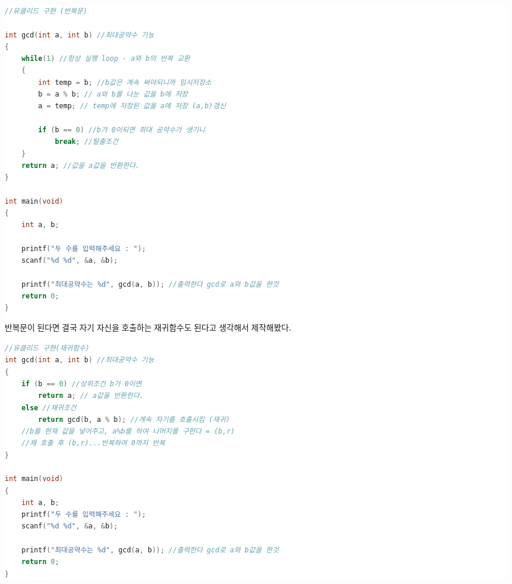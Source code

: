 

```c
//유클리드 구현 (반복문)

int gcd(int a, int b) //최대공약수 기능
{
	while(1) //항상 실행 loop - a와 b의 반복 교환
	{
		int temp = b; //b값은 계속 써야되니까 임시저장소
		b = a % b; // a와 b를 나눈 값을 b에 저장
		a = temp; // temp에 저장된 값을 a에 저장 (a,b)갱신

		if (b == 0) //b가 0이되면 최대 공약수가 생기니
			break; //탈출조건
	}
	return a; //값을 a값을 반환한다.
}

int main(void)
{
	int a, b;

	printf("두 수를 입력해주세요 : ");
	scanf("%d %d", &a, &b);

	printf("최대공약수는 %d", gcd(a, b)); //출력한다 gcd로 a와 b값을 한것
	return 0;
}
```

반복문이 된다면 결국 자기 자신을 호출하는 재귀함수도 된다고 생각해서 제작해봤다.



```c
//유클리드 구현(재귀함수)
int gcd(int a, int b) //최대공약수 기능
{
	if (b == 0) //상위조건 b가 0이면 
		return a; // a값을 반환한다.
	else //재귀조건 
		return gcd(b, a % b); //계속 자기를 호출시킴 (재귀)
	//b를 현재 값을 넣어주고, a%b를 하여 나머지를 구한다 = (b,r)
	//재 호출 후 (b,r)...반복하여 0까지 반복
}

int main(void)
{
	int a, b;
	printf("두 수를 입력해주세요 : ");
	scanf("%d %d", &a, &b);

	printf("최대공약수는 %d", gcd(a, b)); //출력한다 gcd로 a와 b값을 한것
	return 0;
}
```
